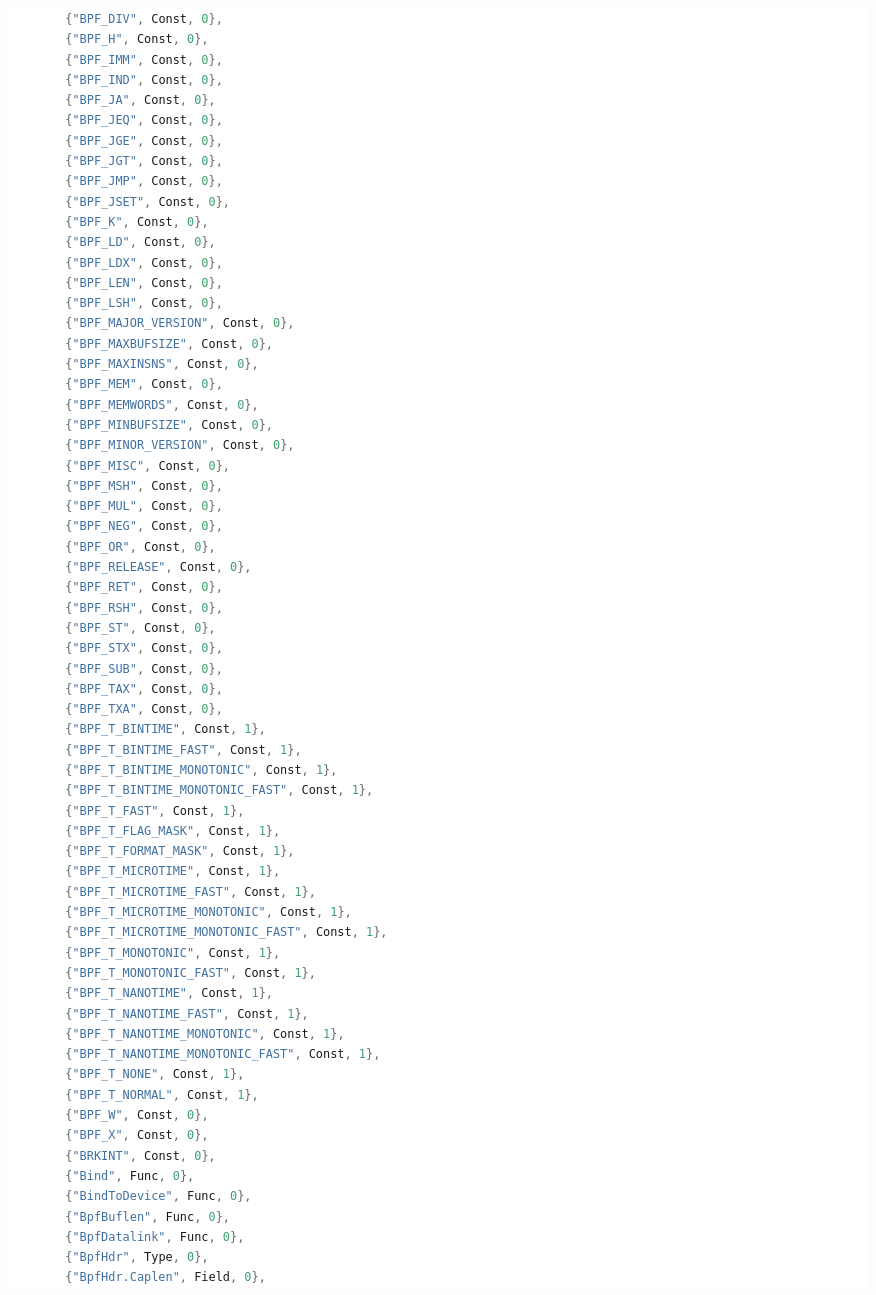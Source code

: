 ```go
		{"BPF_DIV", Const, 0},
		{"BPF_H", Const, 0},
		{"BPF_IMM", Const, 0},
		{"BPF_IND", Const, 0},
		{"BPF_JA", Const, 0},
		{"BPF_JEQ", Const, 0},
		{"BPF_JGE", Const, 0},
		{"BPF_JGT", Const, 0},
		{"BPF_JMP", Const, 0},
		{"BPF_JSET", Const, 0},
		{"BPF_K", Const, 0},
		{"BPF_LD", Const, 0},
		{"BPF_LDX", Const, 0},
		{"BPF_LEN", Const, 0},
		{"BPF_LSH", Const, 0},
		{"BPF_MAJOR_VERSION", Const, 0},
		{"BPF_MAXBUFSIZE", Const, 0},
		{"BPF_MAXINSNS", Const, 0},
		{"BPF_MEM", Const, 0},
		{"BPF_MEMWORDS", Const, 0},
		{"BPF_MINBUFSIZE", Const, 0},
		{"BPF_MINOR_VERSION", Const, 0},
		{"BPF_MISC", Const, 0},
		{"BPF_MSH", Const, 0},
		{"BPF_MUL", Const, 0},
		{"BPF_NEG", Const, 0},
		{"BPF_OR", Const, 0},
		{"BPF_RELEASE", Const, 0},
		{"BPF_RET", Const, 0},
		{"BPF_RSH", Const, 0},
		{"BPF_ST", Const, 0},
		{"BPF_STX", Const, 0},
		{"BPF_SUB", Const, 0},
		{"BPF_TAX", Const, 0},
		{"BPF_TXA", Const, 0},
		{"BPF_T_BINTIME", Const, 1},
		{"BPF_T_BINTIME_FAST", Const, 1},
		{"BPF_T_BINTIME_MONOTONIC", Const, 1},
		{"BPF_T_BINTIME_MONOTONIC_FAST", Const, 1},
		{"BPF_T_FAST", Const, 1},
		{"BPF_T_FLAG_MASK", Const, 1},
		{"BPF_T_FORMAT_MASK", Const, 1},
		{"BPF_T_MICROTIME", Const, 1},
		{"BPF_T_MICROTIME_FAST", Const, 1},
		{"BPF_T_MICROTIME_MONOTONIC", Const, 1},
		{"BPF_T_MICROTIME_MONOTONIC_FAST", Const, 1},
		{"BPF_T_MONOTONIC", Const, 1},
		{"BPF_T_MONOTONIC_FAST", Const, 1},
		{"BPF_T_NANOTIME", Const, 1},
		{"BPF_T_NANOTIME_FAST", Const, 1},
		{"BPF_T_NANOTIME_MONOTONIC", Const, 1},
		{"BPF_T_NANOTIME_MONOTONIC_FAST", Const, 1},
		{"BPF_T_NONE", Const, 1},
		{"BPF_T_NORMAL", Const, 1},
		{"BPF_W", Const, 0},
		{"BPF_X", Const, 0},
		{"BRKINT", Const, 0},
		{"Bind", Func, 0},
		{"BindToDevice", Func, 0},
		{"BpfBuflen", Func, 0},
		{"BpfDatalink", Func, 0},
		{"BpfHdr", Type, 0},
		{"BpfHdr.Caplen", Field, 0},
```